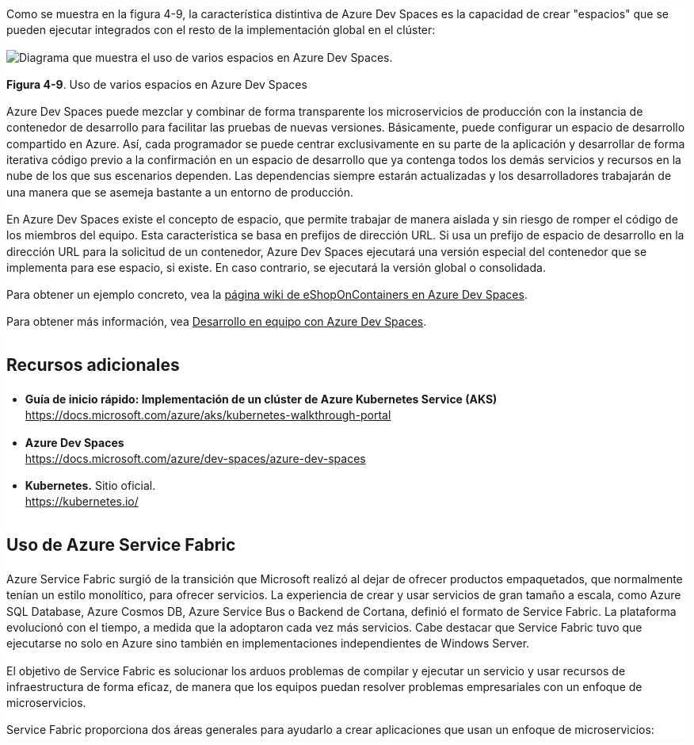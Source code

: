 Como se muestra en la figura 4-9, la característica distintiva de Azure Dev Spaces es la capacidad de crear "espacios" que se pueden ejecutar integrados con el resto de la implementación global en el clúster:

![Diagrama que muestra el uso de varios espacios en Azure Dev Spaces.](./media/orchestrate-high-scalability-availability/use-multiple-spaces-azure-dev.png)

**Figura 4-9**. Uso de varios espacios en Azure Dev Spaces

Azure Dev Spaces puede mezclar y combinar de forma transparente los microservicios de producción con la instancia de contenedor de desarrollo para facilitar las pruebas de nuevas versiones. Básicamente, puede configurar un espacio de desarrollo compartido en Azure. Así, cada programador se puede centrar exclusivamente en su parte de la aplicación y desarrollar de forma iterativa código previo a la confirmación en un espacio de desarrollo que ya contenga todos los demás servicios y recursos en la nube de los que sus escenarios dependen. Las dependencias siempre estarán actualizadas y los desarrolladores trabajarán de una manera que se asemeja bastante a un entorno de producción.

En Azure Dev Spaces existe el concepto de espacio, que permite trabajar de manera aislada y sin riesgo de romper el código de los miembros del equipo. Esta característica se basa en prefijos de dirección URL. Si usa un prefijo de espacio de desarrollo en la dirección URL para la solicitud de un contenedor, Azure Dev Spaces ejecutará una versión especial del contenedor que se implementa para ese espacio, si existe. En caso contrario, se ejecutará la versión global o consolidada.

Para obtener un ejemplo concreto, vea la [página wiki de eShopOnContainers en Azure Dev Spaces](https://github.com/dotnet-architecture/eShopOnContainers/wiki/Azure-Dev-Spaces).

Para obtener más información, vea [Desarrollo en equipo con Azure Dev Spaces](https://docs.microsoft.com/azure/dev-spaces/team-development-netcore).

## <a name="additional-resources"></a>Recursos adicionales

- **Guía de inicio rápido: Implementación de un clúster de Azure Kubernetes Service (AKS)**  \
  <https://docs.microsoft.com/azure/aks/kubernetes-walkthrough-portal>

- **Azure Dev Spaces** \
  <https://docs.microsoft.com/azure/dev-spaces/azure-dev-spaces>

- **Kubernetes.** Sitio oficial. \
  <https://kubernetes.io/>

## <a name="using-azure-service-fabric"></a>Uso de Azure Service Fabric

Azure Service Fabric surgió de la transición que Microsoft realizó al dejar de ofrecer productos empaquetados, que normalmente tenían un estilo monolítico, para ofrecer servicios. La experiencia de crear y usar servicios de gran tamaño a escala, como Azure SQL Database, Azure Cosmos DB, Azure Service Bus o Backend de Cortana, definió el formato de Service Fabric. La plataforma evolucionó con el tiempo, a medida que la adoptaron cada vez más servicios. Cabe destacar que Service Fabric tuvo que ejecutarse no solo en Azure sino también en implementaciones independientes de Windows Server.

El objetivo de Service Fabric es solucionar los arduos problemas de compilar y ejecutar un servicio y usar recursos de infraestructura de forma eficaz, de manera que los equipos puedan resolver problemas empresariales con un enfoque de microservicios.

Service Fabric proporciona dos áreas generales para ayudarlo a crear aplicaciones que usan un enfoque de microservicios:
